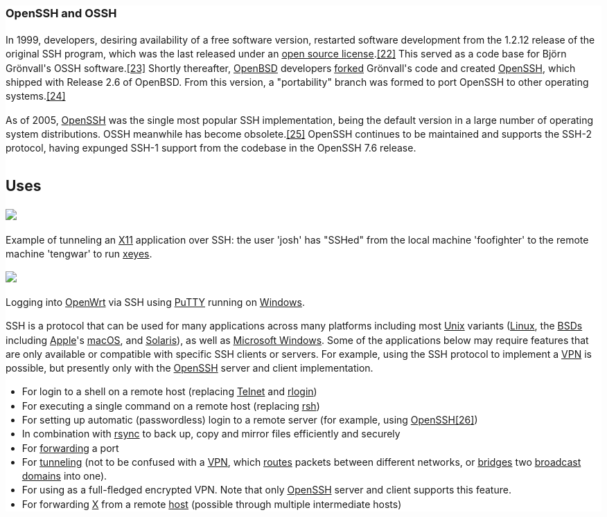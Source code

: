 ### OpenSSH and OSSH

In 1999, developers, desiring availability of a free software version, restarted software development from the 1.2.12 release of the original SSH program, which was the last released under an  [open source license](https://en.wikipedia.org/wiki/Open_source_license "Open source license").[[22]](https://en.wikipedia.org/wiki/Secure_Shell#cite_note-22)  This served as a code base for Björn Grönvall's OSSH software.[[23]](https://en.wikipedia.org/wiki/Secure_Shell#cite_note-23)  Shortly thereafter,  [OpenBSD](https://en.wikipedia.org/wiki/OpenBSD "OpenBSD")  developers  [forked](https://en.wikipedia.org/wiki/Fork_(software_development) "Fork (software development)")  Grönvall's code and created  [OpenSSH](https://en.wikipedia.org/wiki/OpenSSH "OpenSSH"), which shipped with Release 2.6 of OpenBSD. From this version, a "portability" branch was formed to port OpenSSH to other operating systems.[[24]](https://en.wikipedia.org/wiki/Secure_Shell#cite_note-24)

As of 2005,  [OpenSSH](https://en.wikipedia.org/wiki/OpenSSH "OpenSSH")  was the single most popular SSH implementation, being the default version in a large number of operating system distributions. OSSH meanwhile has become obsolete.[[25]](https://en.wikipedia.org/wiki/Secure_Shell#cite_note-25)  OpenSSH continues to be maintained and supports the SSH-2 protocol, having expunged SSH-1 support from the codebase in the OpenSSH 7.6 release.

## Uses

[![](https://upload.wikimedia.org/wikipedia/commons/thumb/0/03/X11_ssh_tunnelling.png/250px-X11_ssh_tunnelling.png)](https://en.wikipedia.org/wiki/File:X11_ssh_tunnelling.png)

Example of tunneling an  [X11](https://en.wikipedia.org/wiki/X11 "X11")  application over SSH: the user 'josh' has "SSHed" from the local machine 'foofighter' to the remote machine 'tengwar' to run  [xeyes](https://en.wikipedia.org/wiki/Xeyes "Xeyes").

[![](https://upload.wikimedia.org/wikipedia/commons/thumb/1/1e/OpenWrtPuTTY.png/250px-OpenWrtPuTTY.png)](https://en.wikipedia.org/wiki/File:OpenWrtPuTTY.png)

Logging into  [OpenWrt](https://en.wikipedia.org/wiki/OpenWrt "OpenWrt")  via SSH using  [PuTTY](https://en.wikipedia.org/wiki/PuTTY "PuTTY")  running on  [Windows](https://en.wikipedia.org/wiki/Microsoft_Windows "Microsoft Windows").

SSH is a protocol that can be used for many applications across many platforms including most  [Unix](https://en.wikipedia.org/wiki/Unix "Unix")  variants ([Linux](https://en.wikipedia.org/wiki/Linux "Linux"), the  [BSDs](https://en.wikipedia.org/wiki/BSD "BSD")  including  [Apple](https://en.wikipedia.org/wiki/Apple_Inc "Apple Inc")'s  [macOS](https://en.wikipedia.org/wiki/MacOS "MacOS"), and  [Solaris](https://en.wikipedia.org/wiki/Solaris_(operating_system) "Solaris (operating system)")), as well as  [Microsoft Windows](https://en.wikipedia.org/wiki/Microsoft_Windows "Microsoft Windows"). Some of the applications below may require features that are only available or compatible with specific SSH clients or servers. For example, using the SSH protocol to implement a  [VPN](https://en.wikipedia.org/wiki/VPN "VPN")  is possible, but presently only with the  [OpenSSH](https://en.wikipedia.org/wiki/OpenSSH "OpenSSH")  server and client implementation.

-   For login to a shell on a remote host (replacing  [Telnet](https://en.wikipedia.org/wiki/Telnet "Telnet")  and  [rlogin](https://en.wikipedia.org/wiki/Rlogin "Rlogin"))
-   For executing a single command on a remote host (replacing  [rsh](https://en.wikipedia.org/wiki/Remote_shell "Remote shell"))
-   For setting up automatic (passwordless) login to a remote server (for example, using  [OpenSSH](https://en.wikipedia.org/wiki/OpenSSH "OpenSSH")[[26]](https://en.wikipedia.org/wiki/Secure_Shell#cite_note-26))
-   In combination with  [rsync](https://en.wikipedia.org/wiki/Rsync "Rsync")  to back up, copy and mirror files efficiently and securely
-   For  [forwarding](https://en.wikipedia.org/wiki/Port_forwarding "Port forwarding")  a port
-   For  [tunneling](https://en.wikipedia.org/wiki/Tunneling_protocol "Tunneling protocol")  (not to be confused with a  [VPN](https://en.wikipedia.org/wiki/VPN "VPN"), which  [routes](https://en.wikipedia.org/wiki/VPN#Routing "VPN")  packets between different networks, or  [bridges](https://en.wikipedia.org/wiki/VPN#OSI_Layer_1_services "VPN")  two  [broadcast domains](https://en.wikipedia.org/wiki/Broadcast_domain "Broadcast domain")  into one).
-   For using as a full-fledged encrypted VPN. Note that only  [OpenSSH](https://en.wikipedia.org/wiki/OpenSSH "OpenSSH")  server and client supports this feature.
-   For forwarding  [X](https://en.wikipedia.org/wiki/X_Window_System "X Window System")  from a remote  [host](https://en.wikipedia.org/wiki/Host_(network) "Host (network)")  (possible through multiple intermediate hosts)